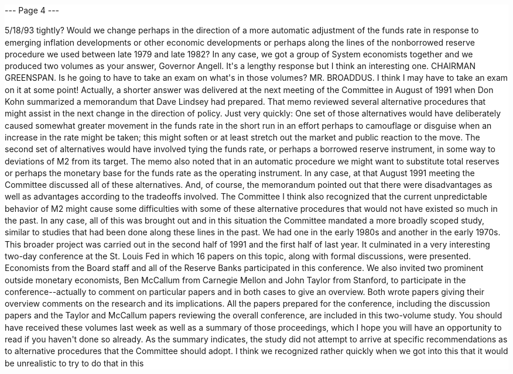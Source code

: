 --- Page 4 ---

5/18/93
tightly? Would we change perhaps in the direction of a more automatic
adjustment of the funds rate in response to emerging inflation
developments or other economic developments or perhaps along the lines
of the nonborrowed reserve procedure we used between late 1979 and
late 1982? In any case, we got a group of System economists together
and we produced two volumes as your answer, Governor Angell. It's a
lengthy response but I think an interesting one.
CHAIRMAN GREENSPAN. Is he going to have to take an exam on
what's in those volumes?
MR. BROADDUS. I think I may have to take an exam on it at
some point! Actually, a shorter answer was delivered at the next
meeting of the Committee in August of 1991 when Don Kohn summarized a
memorandum that Dave Lindsey had prepared. That memo reviewed several
alternative procedures that might assist in the next change in the
direction of policy. Just very quickly: One set of those
alternatives would have deliberately caused somewhat greater movement
in the funds rate in the short run in an effort perhaps to camouflage
or disguise when an increase in the rate might be taken; this might
soften or at least stretch out the market and public reaction to the
move. The second set of alternatives would have involved tying the
funds rate, or perhaps a borrowed reserve instrument, in some way to
deviations of M2 from its target. The memo also noted that in an
automatic procedure we might want to substitute total reserves or
perhaps the monetary base for the funds rate as the operating
instrument. In any case, at that August 1991 meeting the Committee
discussed all of these alternatives. And, of course, the memorandum
pointed out that there were disadvantages as well as advantages
according to the tradeoffs involved. The Committee I think also
recognized that the current unpredictable behavior of M2 might cause
some difficulties with some of these alternative procedures that would
not have existed so much in the past.
In any case, all of this was brought out and in this
situation the Committee mandated a more broadly scoped study, similar
to studies that had been done along these lines in the past. We had
one in the early 1980s and another in the early 1970s. This broader
project was carried out in the second half of 1991 and the first half
of last year. It culminated in a very interesting two-day conference
at the St. Louis Fed in which 16 papers on this topic, along with
formal discussions, were presented. Economists from the Board staff
and all of the Reserve Banks participated in this conference. We also
invited two prominent outside monetary economists, Ben McCallum from
Carnegie Mellon and John Taylor from Stanford, to participate in the
conference--actually to comment on particular papers and in both cases
to give an overview. Both wrote papers giving their overview comments
on the research and its implications. All the papers prepared for the
conference, including the discussion papers and the Taylor and
McCallum papers reviewing the overall conference, are included in this
two-volume study. You should have received these volumes last week as
well as a summary of those proceedings, which I hope you will have an
opportunity to read if you haven't done so already.
As the summary indicates, the study did not attempt to arrive
at specific recommendations as to alternative procedures that the
Committee should adopt. I think we recognized rather quickly when we
got into this that it would be unrealistic to try to do that in this
